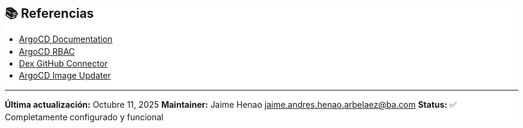 
## 📚 Referencias

- [ArgoCD Documentation](https://argo-cd.readthedocs.io/)
- [ArgoCD RBAC](https://argo-cd.readthedocs.io/en/stable/operator-manual/rbac/)
- [Dex GitHub Connector](https://dexidp.io/docs/connectors/github/)
- [ArgoCD Image Updater](https://argocd-image-updater.readthedocs.io/)

---

**Última actualización:** Octubre 11, 2025
**Maintainer:** Jaime Henao <jaime.andres.henao.arbelaez@ba.com>
**Status:** ✅ Completamente configurado y funcional
